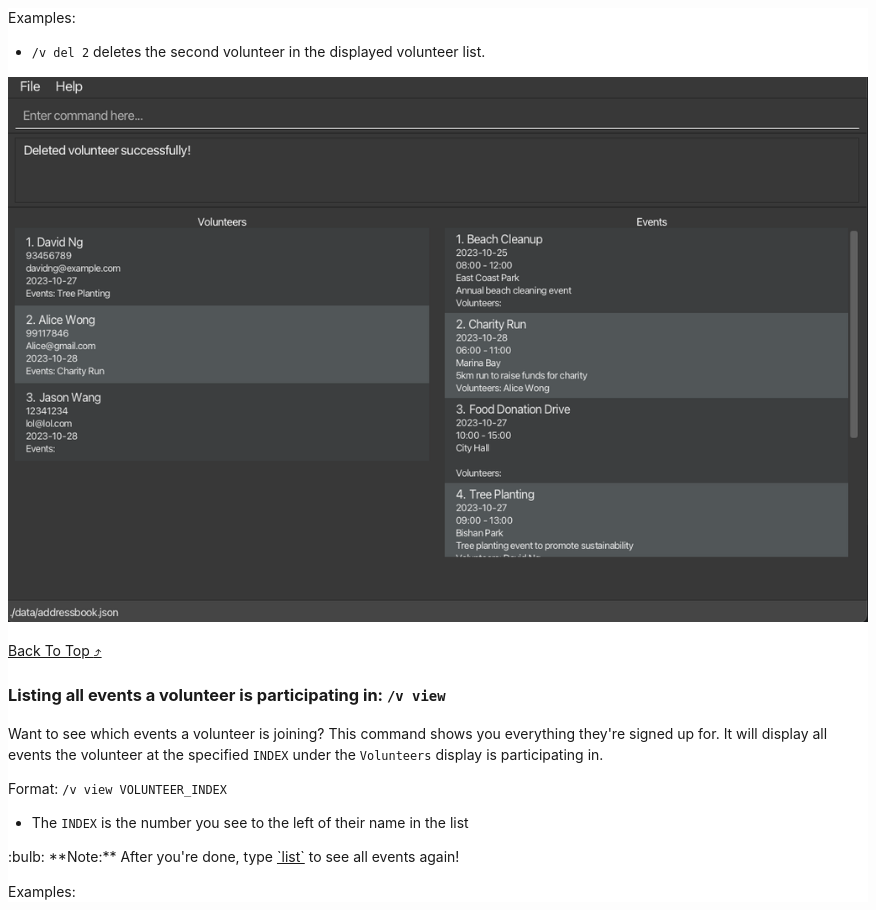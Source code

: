 Examples:
* `/v del 2` deletes the second volunteer in the displayed volunteer list.

![Delete Volunteer Demo](images/commandDemo/DeleteVolunteerDemo.png)

[Back To Top :arrow_heading_up:](#learn-about-commands-supported-by-volunsync)

<div style="page-break-after: always;"></div>

### Listing all events a volunteer is participating in: `/v view`

Want to see which events a volunteer is joining? This command shows you everything they're signed up for.
It will display all events the volunteer at the specified `INDEX` under the `Volunteers` display is participating in.<br/>

Format: `/v view VOLUNTEER_INDEX`

* The `INDEX` is the number you see to the left of their name in the list

<div markdown="span" class="alert alert-primary">:bulb: **Note:**
After you're done, type <a href="#listing-all-volunteers-and-events--list">`list`</a> to see all events again!</div>

Examples:
